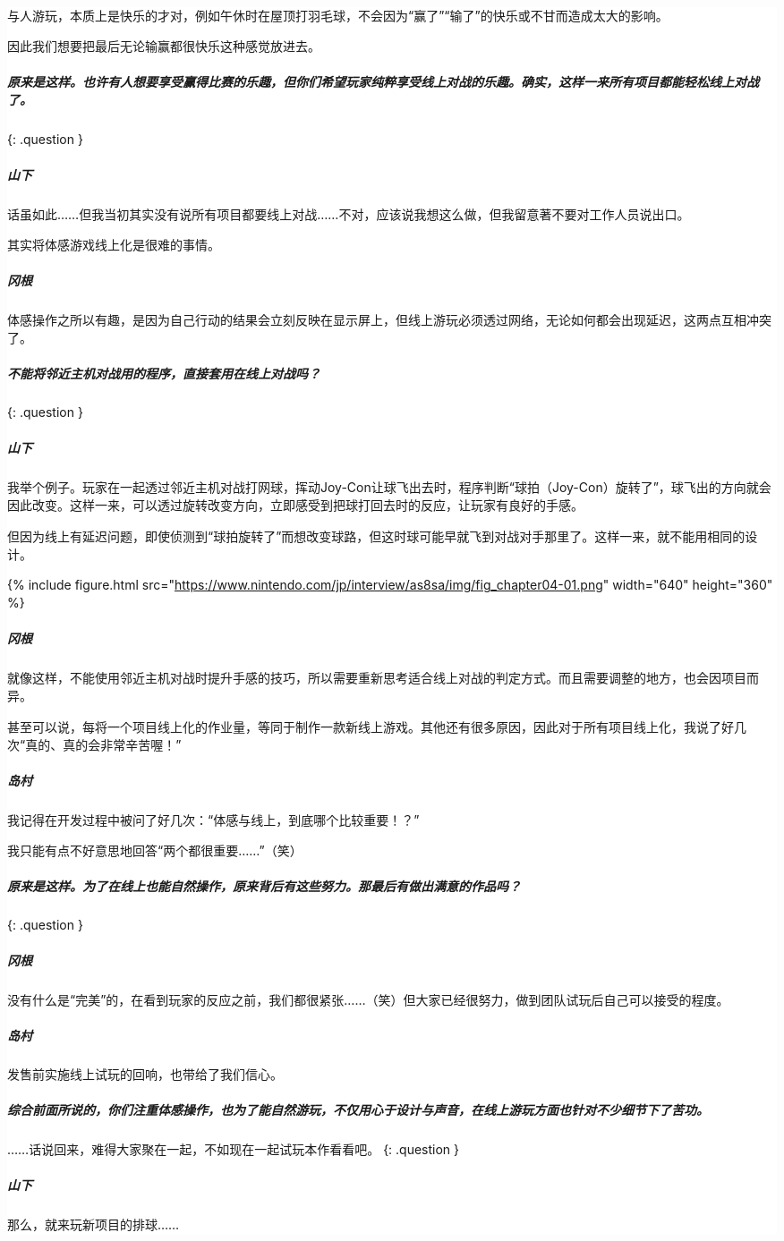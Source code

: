与人游玩，本质上是快乐的才对，例如午休时在屋顶打羽毛球，不会因为“赢了”“输了”的快乐或不甘而造成太大的影响。

因此我们想要把最后无论输赢都很快乐这种感觉放进去。

##### 原来是这样。也许有人想要享受赢得比赛的乐趣，但你们希望玩家纯粹享受线上对战的乐趣。确实，这样一来所有项目都能轻松线上对战了。
{: .question }

##### 山下
话虽如此……但我当初其实没有说所有项目都要线上对战……不对，应该说我想这么做，但我留意著不要对工作人员说出口。

其实将体感游戏线上化是很难的事情。

##### 冈根
体感操作之所以有趣，是因为自己行动的结果会立刻反映在显示屏上，但线上游玩必须透过网络，无论如何都会出现延迟，这两点互相冲突了。

##### 不能将邻近主机对战用的程序，直接套用在线上对战吗？
{: .question }

##### 山下
我举个例子。玩家在一起透过邻近主机对战打网球，挥动Joy-Con让球飞出去时，程序判断“球拍（Joy-Con）旋转了”，球飞出的方向就会因此改变。这样一来，可以透过旋转改变方向，立即感受到把球打回去时的反应，让玩家有良好的手感。

但因为线上有延迟问题，即使侦测到“球拍旋转了”而想改变球路，但这时球可能早就飞到对战对手那里了。这样一来，就不能用相同的设计。

{% include figure.html src="https://www.nintendo.com/jp/interview/as8sa/img/fig_chapter04-01.png" width="640" height="360" %}

##### 冈根
就像这样，不能使用邻近主机对战时提升手感的技巧，所以需要重新思考适合线上对战的判定方式。而且需要调整的地方，也会因项目而异。

甚至可以说，每将一个项目线上化的作业量，等同于制作一款新线上游戏。其他还有很多原因，因此对于所有项目线上化，我说了好几次“真的、真的会非常辛苦喔！”

##### 岛村
我记得在开发过程中被问了好几次：“体感与线上，到底哪个比较重要！？”

我只能有点不好意思地回答“两个都很重要……”（笑）

##### 原来是这样。为了在线上也能自然操作，原来背后有这些努力。那最后有做出满意的作品吗？
{: .question }

##### 冈根
没有什么是“完美”的，在看到玩家的反应之前，我们都很紧张……（笑）但大家已经很努力，做到团队试玩后自己可以接受的程度。

##### 岛村
发售前实施线上试玩的回响，也带给了我们信心。

##### 综合前面所说的，你们注重体感操作，也为了能自然游玩，不仅用心于设计与声音，在线上游玩方面也针对不少细节下了苦功。

……话说回来，难得大家聚在一起，不如现在一起试玩本作看看吧。
{: .question }

##### 山下
那么，就来玩新项目的排球……
